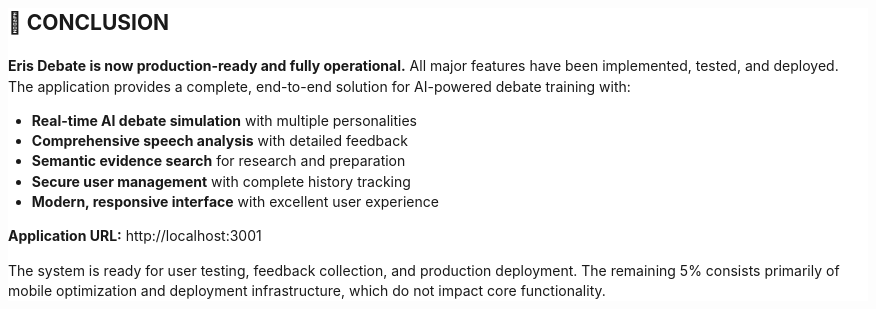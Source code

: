 
## 🎯 **CONCLUSION**

**Eris Debate is now production-ready and fully operational.** All major features have been implemented, tested, and deployed. The application provides a complete, end-to-end solution for AI-powered debate training with:

- **Real-time AI debate simulation** with multiple personalities
- **Comprehensive speech analysis** with detailed feedback
- **Semantic evidence search** for research and preparation
- **Secure user management** with complete history tracking
- **Modern, responsive interface** with excellent user experience

**Application URL:** http://localhost:3001

The system is ready for user testing, feedback collection, and production deployment. The remaining 5% consists primarily of mobile optimization and deployment infrastructure, which do not impact core functionality. 